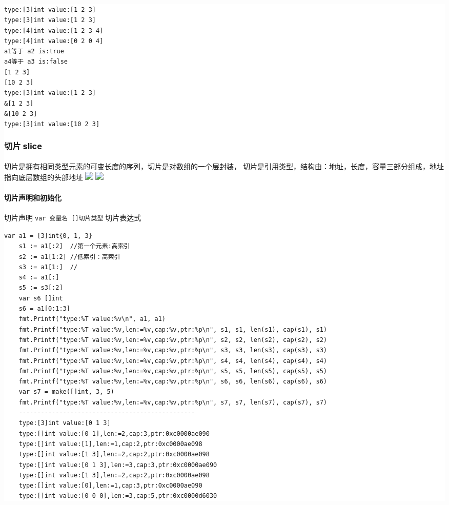   ```
type:[3]int value:[1 2 3]
type:[3]int value:[1 2 3]
type:[4]int value:[1 2 3 4]
type:[4]int value:[0 2 0 4]
a1等于 a2 is:true
a4等于 a3 is:false
[1 2 3]
[10 2 3]
type:[3]int value:[1 2 3]
&[1 2 3]
&[10 2 3]
type:[3]int value:[10 2 3]
```
### 切片 slice
切片是拥有相同类型元素的可变长度的序列，切片是对数组的一个层封装，
切片是引用类型，结构由：地址，长度，容量三部分组成，地址指向底层数组的头部地址
![](2021-07-18-14-57-35.png)
![](2021-07-18-14-57-58.png)
#### 切片声明和初始化
切片声明 `var 变量名 []切片类型`
切片表达式 
```
var a1 = [3]int{0, 1, 3}
	s1 := a1[:2]  //第一个元素:高索引
	s2 := a1[1:2] //低索引：高索引
	s3 := a1[1:]  //
	s4 := a1[:]
	s5 := s3[:2]
	var s6 []int
	s6 = a1[0:1:3]
	fmt.Printf("type:%T value:%v\n", a1, a1)
	fmt.Printf("type:%T value:%v,len:=%v,cap:%v,ptr:%p\n", s1, s1, len(s1), cap(s1), s1)
	fmt.Printf("type:%T value:%v,len:=%v,cap:%v,ptr:%p\n", s2, s2, len(s2), cap(s2), s2)
	fmt.Printf("type:%T value:%v,len:=%v,cap:%v,ptr:%p\n", s3, s3, len(s3), cap(s3), s3)
	fmt.Printf("type:%T value:%v,len:=%v,cap:%v,ptr:%p\n", s4, s4, len(s4), cap(s4), s4)
	fmt.Printf("type:%T value:%v,len:=%v,cap:%v,ptr:%p\n", s5, s5, len(s5), cap(s5), s5)
	fmt.Printf("type:%T value:%v,len:=%v,cap:%v,ptr:%p\n", s6, s6, len(s6), cap(s6), s6)
	var s7 = make([]int, 3, 5)
	fmt.Printf("type:%T value:%v,len:=%v,cap:%v,ptr:%p\n", s7, s7, len(s7), cap(s7), s7)
	------------------------------------------------
	type:[3]int value:[0 1 3]
	type:[]int value:[0 1],len:=2,cap:3,ptr:0xc0000ae090
	type:[]int value:[1],len:=1,cap:2,ptr:0xc0000ae098
	type:[]int value:[1 3],len:=2,cap:2,ptr:0xc0000ae098
	type:[]int value:[0 1 3],len:=3,cap:3,ptr:0xc0000ae090
	type:[]int value:[1 3],len:=2,cap:2,ptr:0xc0000ae098
	type:[]int value:[0],len:=1,cap:3,ptr:0xc0000ae090
	type:[]int value:[0 0 0],len:=3,cap:5,ptr:0xc0000d6030
```
